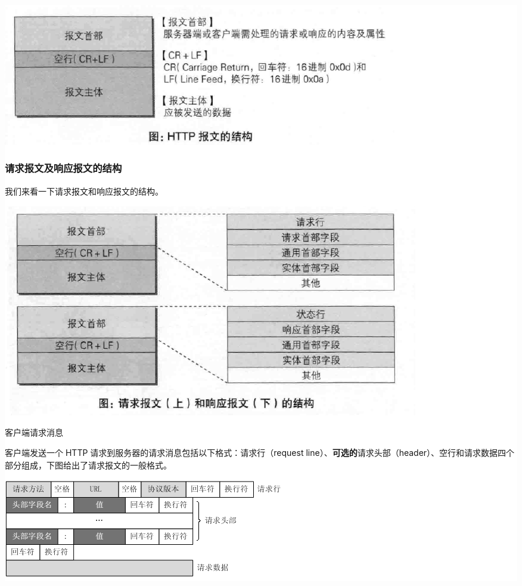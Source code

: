 ![](attachment/f564ddfe8af5ed7416fe4cd5a3bee60d.png)

### 请求报文及响应报文的结构

我们来看一下请求报文和响应报文的结构。

![](attachment/4d2409646b2bf0622356f2c1654f609c.png)

客户端请求消息

客户端发送一个 HTTP 请求到服务器的请求消息包括以下格式：请求行（request line）、**可选的**请求头部（header）、空行和请求数据四个部分组成，下图给出了请求报文的一般格式。

![](attachment/debcdd0fb9b8508a024f00fa22e599bf.png)
